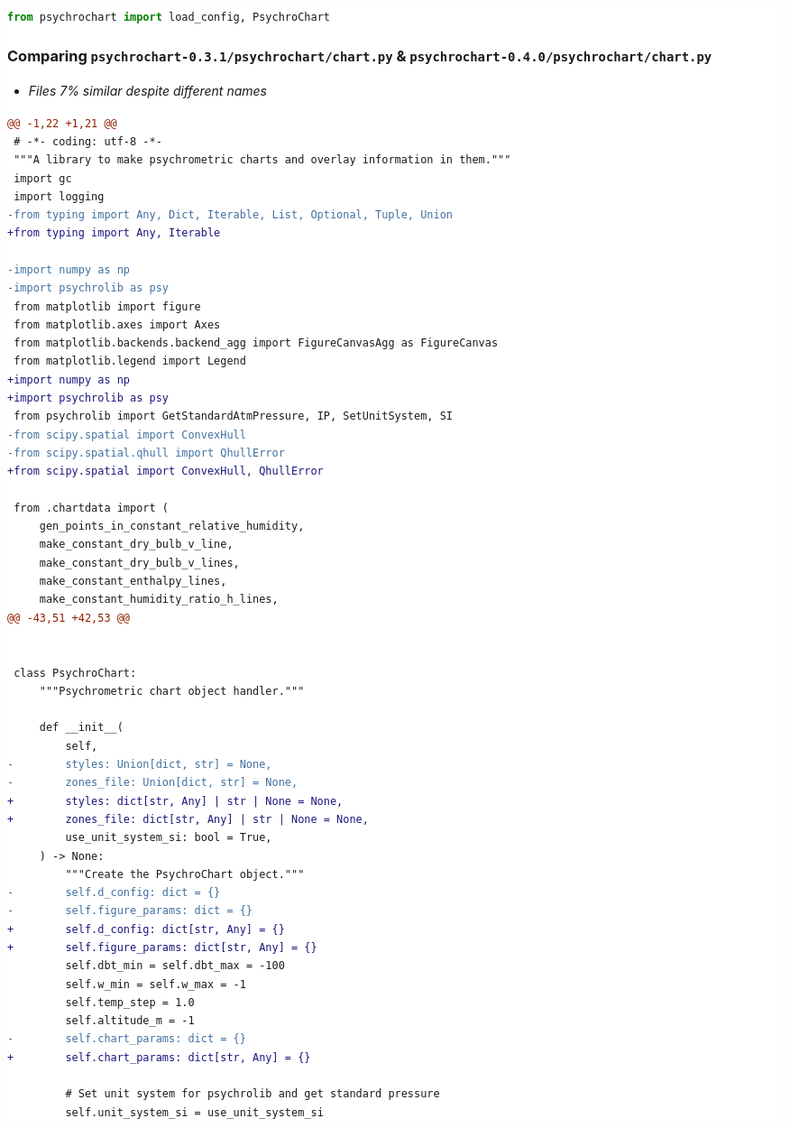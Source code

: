  ```python
 from psychrochart import load_config, PsychroChart
```

### Comparing `psychrochart-0.3.1/psychrochart/chart.py` & `psychrochart-0.4.0/psychrochart/chart.py`

 * *Files 7% similar despite different names*

```diff
@@ -1,22 +1,21 @@
 # -*- coding: utf-8 -*-
 """A library to make psychrometric charts and overlay information in them."""
 import gc
 import logging
-from typing import Any, Dict, Iterable, List, Optional, Tuple, Union
+from typing import Any, Iterable
 
-import numpy as np
-import psychrolib as psy
 from matplotlib import figure
 from matplotlib.axes import Axes
 from matplotlib.backends.backend_agg import FigureCanvasAgg as FigureCanvas
 from matplotlib.legend import Legend
+import numpy as np
+import psychrolib as psy
 from psychrolib import GetStandardAtmPressure, IP, SetUnitSystem, SI
-from scipy.spatial import ConvexHull
-from scipy.spatial.qhull import QhullError
+from scipy.spatial import ConvexHull, QhullError
 
 from .chartdata import (
     gen_points_in_constant_relative_humidity,
     make_constant_dry_bulb_v_line,
     make_constant_dry_bulb_v_lines,
     make_constant_enthalpy_lines,
     make_constant_humidity_ratio_h_lines,
@@ -43,51 +42,53 @@
 
 
 class PsychroChart:
     """Psychrometric chart object handler."""
 
     def __init__(
         self,
-        styles: Union[dict, str] = None,
-        zones_file: Union[dict, str] = None,
+        styles: dict[str, Any] | str | None = None,
+        zones_file: dict[str, Any] | str | None = None,
         use_unit_system_si: bool = True,
     ) -> None:
         """Create the PsychroChart object."""
-        self.d_config: dict = {}
-        self.figure_params: dict = {}
+        self.d_config: dict[str, Any] = {}
+        self.figure_params: dict[str, Any] = {}
         self.dbt_min = self.dbt_max = -100
         self.w_min = self.w_max = -1
         self.temp_step = 1.0
         self.altitude_m = -1
-        self.chart_params: dict = {}
+        self.chart_params: dict[str, Any] = {}
 
         # Set unit system for psychrolib and get standard pressure
         self.unit_system_si = use_unit_system_si
```